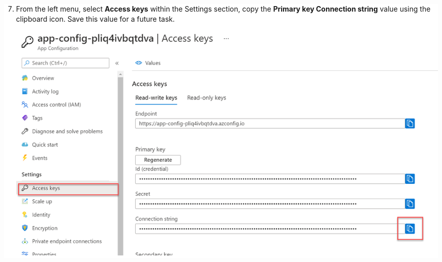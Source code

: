7. From the left menu, select **Access keys** within the Settings section, copy the **Primary key Connection string** value using the clipboard icon. Save this value for a future task.

    ![The App Configuration Access keys screen is shown with Access keys selected from the left menu and the clipboard icon highlighted next to the Primary key connection string value.](media/app_config_copy_connection_string.png "App Configuration Access keys")
